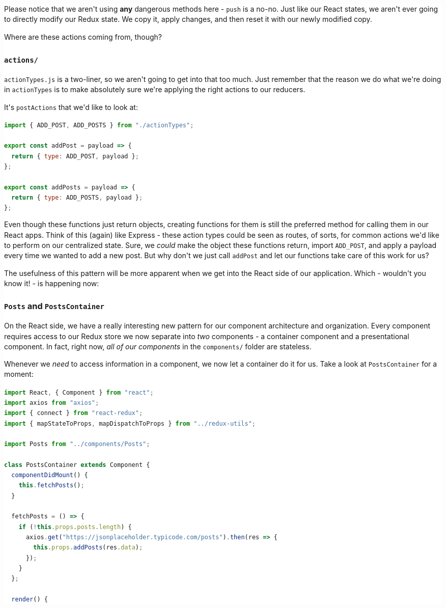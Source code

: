 Please notice that we aren't using **any** dangerous methods here - `push` is a no-no. Just like our React states, we aren't ever going to directly modify our Redux state. We copy it, apply changes, and then reset it with our newly modified copy.

Where are these actions coming from, though?

### `actions/`

`actionTypes.js` is a two-liner, so we aren't going to get into that too much. Just remember that the reason we do what we're doing in `actionTypes` is to make absolutely sure we're applying the right actions to our reducers.

It's `postActions` that we'd like to look at:

```js
import { ADD_POST, ADD_POSTS } from "./actionTypes";

export const addPost = payload => {
  return { type: ADD_POST, payload };
};

export const addPosts = payload => {
  return { type: ADD_POSTS, payload };
};
```

Even though these functions just return objects, creating functions for them is still the preferred method for calling them in our React apps. Think of this (again) like Express - these action types could be seen as routes, of sorts, for common actions we'd like to perform on our centralized state. Sure, we *could* make the object these functions return, import `ADD_POST`, and apply a payload every time we wanted to add a new post. But why don't we just call `addPost` and let our functions take care of this work for us?

The usefulness of this pattern will be more apparent when we get into the React side of our application. Which - wouldn't you know it! - is happening now:

### `Posts` and `PostsContainer`

On the React side, we have a really interesting new pattern for our component architecture and organization. Every component requires access to our Redux store we now separate into *two* components - a container component and a presentational component. In fact, right now, *all of our components* in the `components/` folder are stateless.

Whenever we *need* to access information in a component, we now let a container do it for us. Take a look at `PostsContainer` for a moment:

```js
import React, { Component } from "react";
import axios from "axios";
import { connect } from "react-redux";
import { mapStateToProps, mapDispatchToProps } from "../redux-utils";

import Posts from "../components/Posts";

class PostsContainer extends Component {
  componentDidMount() {
    this.fetchPosts();
  }

  fetchPosts = () => {
    if (!this.props.posts.length) {
      axios.get("https://jsonplaceholder.typicode.com/posts").then(res => {
        this.props.addPosts(res.data);
      });
    }
  };

  render() {
```